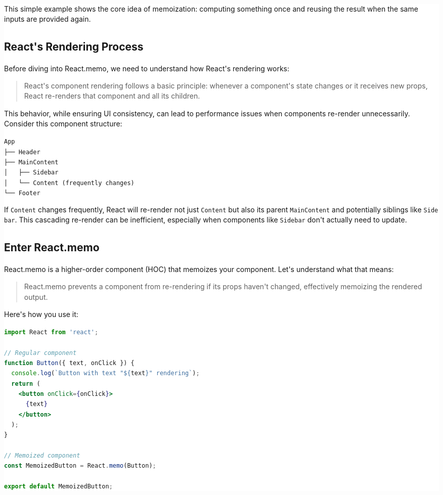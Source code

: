 This simple example shows the core idea of memoization: computing something once and reusing the result when the same inputs are provided again.

## React's Rendering Process

Before diving into React.memo, we need to understand how React's rendering works:

> React's component rendering follows a basic principle: whenever a component's state changes or it receives new props, React re-renders that component and all its children.

This behavior, while ensuring UI consistency, can lead to performance issues when components re-render unnecessarily. Consider this component structure:

```
App
├── Header
├── MainContent
│   ├── Sidebar
│   └── Content (frequently changes)
└── Footer
```

If `Content` changes frequently, React will re-render not just `Content` but also its parent `MainContent` and potentially siblings like `Sidebar`. This cascading re-render can be inefficient, especially when components like `Sidebar` don't actually need to update.

## Enter React.memo

React.memo is a higher-order component (HOC) that memoizes your component. Let's understand what that means:

> React.memo prevents a component from re-rendering if its props haven't changed, effectively memoizing the rendered output.

Here's how you use it:

```jsx
import React from 'react';

// Regular component
function Button({ text, onClick }) {
  console.log(`Button with text "${text}" rendering`);
  return (
    <button onClick={onClick}>
      {text}
    </button>
  );
}

// Memoized component
const MemoizedButton = React.memo(Button);

export default MemoizedButton;
```
